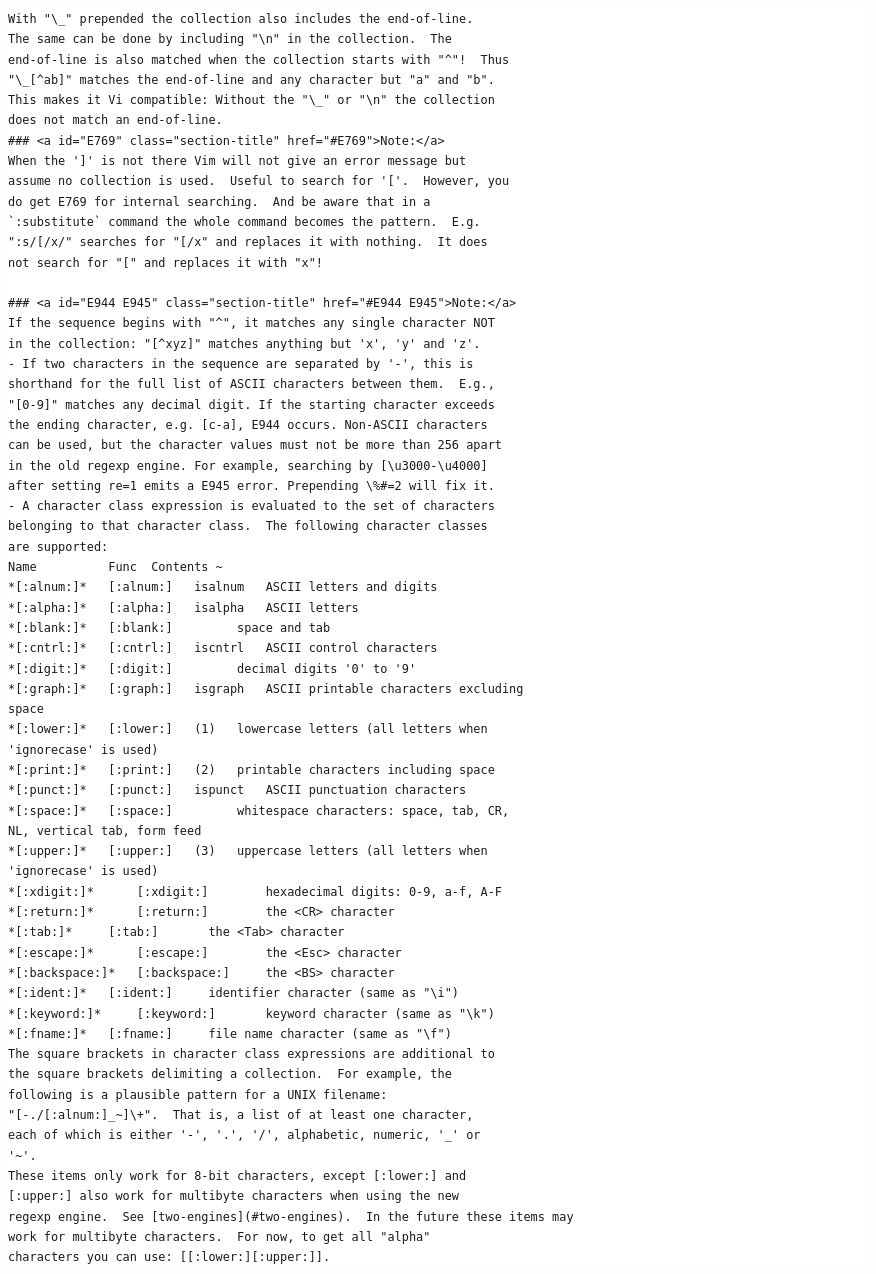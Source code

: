 ```
With "\_" prepended the collection also includes the end-of-line.
The same can be done by including "\n" in the collection.  The
end-of-line is also matched when the collection starts with "^"!  Thus
"\_[^ab]" matches the end-of-line and any character but "a" and "b".
This makes it Vi compatible: Without the "\_" or "\n" the collection
does not match an end-of-line.
### <a id="E769" class="section-title" href="#E769">Note:</a>
When the ']' is not there Vim will not give an error message but
assume no collection is used.  Useful to search for '['.  However, you
do get E769 for internal searching.  And be aware that in a
`:substitute` command the whole command becomes the pattern.  E.g.
":s/[/x/" searches for "[/x" and replaces it with nothing.  It does
not search for "[" and replaces it with "x"!

### <a id="E944 E945" class="section-title" href="#E944 E945">Note:</a>
If the sequence begins with "^", it matches any single character NOT
in the collection: "[^xyz]" matches anything but 'x', 'y' and 'z'.
- If two characters in the sequence are separated by '-', this is
shorthand for the full list of ASCII characters between them.  E.g.,
"[0-9]" matches any decimal digit. If the starting character exceeds
the ending character, e.g. [c-a], E944 occurs. Non-ASCII characters
can be used, but the character values must not be more than 256 apart
in the old regexp engine. For example, searching by [\u3000-\u4000]
after setting re=1 emits a E945 error. Prepending \%#=2 will fix it.
- A character class expression is evaluated to the set of characters
belonging to that character class.  The following character classes
are supported:
Name	      Func	Contents ~
*[:alnum:]*	  [:alnum:]   isalnum	ASCII letters and digits
*[:alpha:]*	  [:alpha:]   isalpha  	ASCII letters
*[:blank:]*	  [:blank:]     	space and tab
*[:cntrl:]*	  [:cntrl:]   iscntrl 	ASCII control characters
*[:digit:]*	  [:digit:]     	decimal digits '0' to '9'
*[:graph:]*	  [:graph:]   isgraph	ASCII printable characters excluding
space
*[:lower:]*	  [:lower:]   (1)	lowercase letters (all letters when
'ignorecase' is used)
*[:print:]*	  [:print:]   (2) 	printable characters including space
*[:punct:]*	  [:punct:]   ispunct	ASCII punctuation characters
*[:space:]*	  [:space:]     	whitespace characters: space, tab, CR,
NL, vertical tab, form feed
*[:upper:]*	  [:upper:]   (3)	uppercase letters (all letters when
'ignorecase' is used)
*[:xdigit:]*	  [:xdigit:]    	hexadecimal digits: 0-9, a-f, A-F
*[:return:]*	  [:return:]		the <CR> character
*[:tab:]*	  [:tab:]		the <Tab> character
*[:escape:]*	  [:escape:]		the <Esc> character
*[:backspace:]*	  [:backspace:]		the <BS> character
*[:ident:]*	  [:ident:]		identifier character (same as "\i")
*[:keyword:]*	  [:keyword:]		keyword character (same as "\k")
*[:fname:]*	  [:fname:]		file name character (same as "\f")
The square brackets in character class expressions are additional to
the square brackets delimiting a collection.  For example, the
following is a plausible pattern for a UNIX filename:
"[-./[:alnum:]_~]\+".  That is, a list of at least one character,
each of which is either '-', '.', '/', alphabetic, numeric, '_' or
'~'.
These items only work for 8-bit characters, except [:lower:] and
[:upper:] also work for multibyte characters when using the new
regexp engine.  See [two-engines](#two-engines).  In the future these items may
work for multibyte characters.  For now, to get all "alpha"
characters you can use: [[:lower:][:upper:]].

```